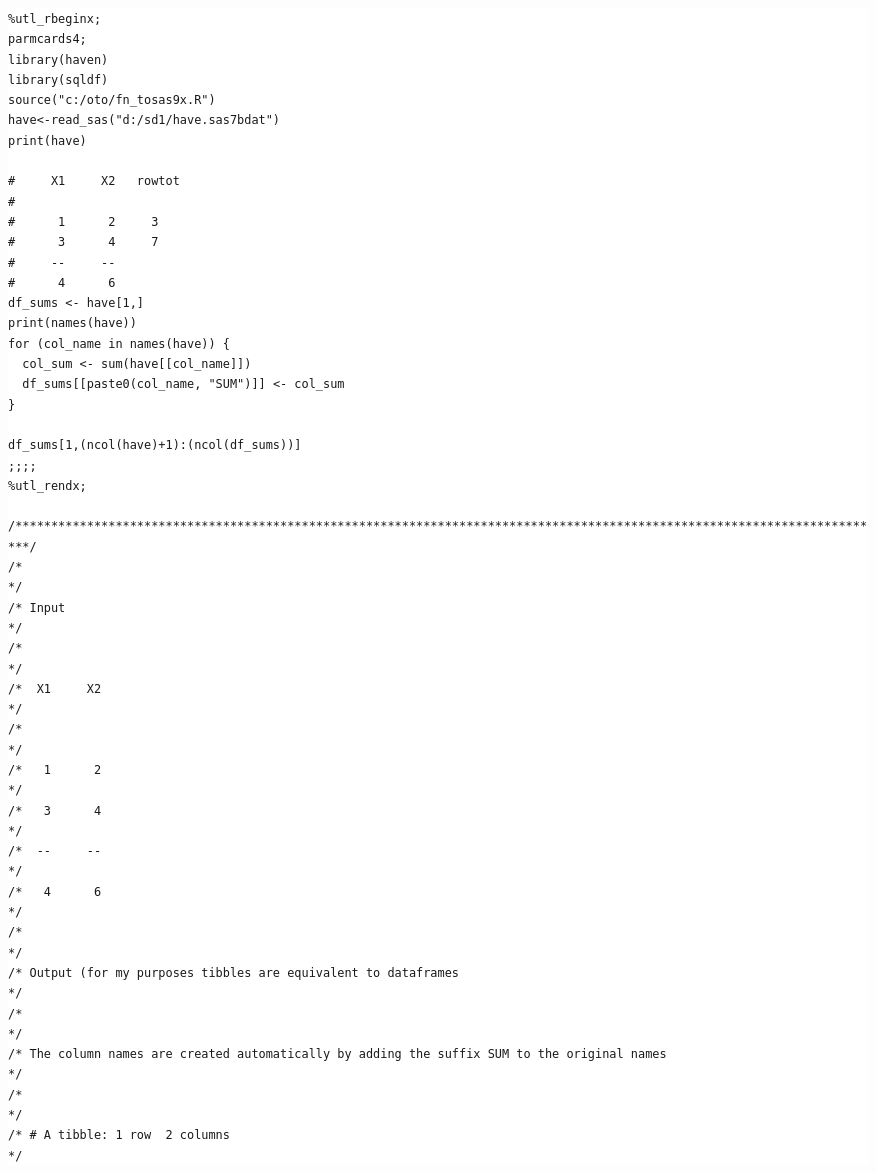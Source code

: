     %utl_rbeginx;
    parmcards4;
    library(haven)
    library(sqldf)
    source("c:/oto/fn_tosas9x.R")
    have<-read_sas("d:/sd1/have.sas7bdat")
    print(have)

    #     X1     X2   rowtot
    #
    #      1      2     3
    #      3      4     7
    #     --     --
    #      4      6
    df_sums <- have[1,]
    print(names(have))
    for (col_name in names(have)) {
      col_sum <- sum(have[[col_name]])
      df_sums[[paste0(col_name, "SUM")]] <- col_sum
    }

    df_sums[1,(ncol(have)+1):(ncol(df_sums))]
    ;;;;
    %utl_rendx;

    /**************************************************************************************************************************/
    /*                                                                                                                        */
    /* Input                                                                                                                  */
    /*                                                                                                                        */
    /*  X1     X2                                                                                                             */
    /*                                                                                                                        */
    /*   1      2                                                                                                             */
    /*   3      4                                                                                                             */
    /*  --     --                                                                                                             */
    /*   4      6                                                                                                             */
    /*                                                                                                                        */
    /* Output (for my purposes tibbles are equivalent to dataframes                                                           */
    /*                                                                                                                        */
    /* The column names are created automatically by adding the suffix SUM to the original names                              */
    /*                                                                                                                        */
    /* # A tibble: 1 row  2 columns                                                                                           */